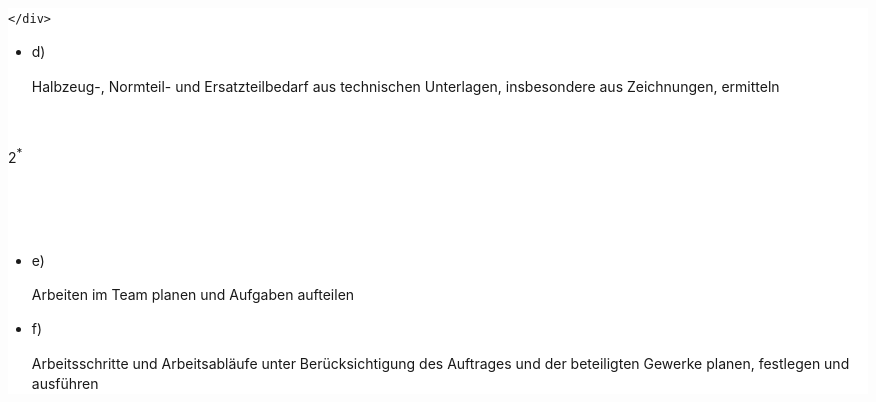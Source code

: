     </div>

  - d)
    
    <div style="">
    
    Halbzeug-, Normteil- und Ersatzteilbedarf aus technischen
    Unterlagen, insbesondere aus Zeichnungen, ermitteln
    
    </div>

</td>

<td style="border-right: 0.5pt solid ; border-bottom: 0.5pt solid ; " align="center" valign="top" charoff="50">

 

</td>

<td style="border-right: 0.5pt solid ; border-bottom: 0.5pt solid ; " align="center" valign="middle" charoff="50">

2<sup>\*</sup>

</td>

<td style="border-right: 0.5pt solid ; border-bottom: 0.5pt solid ; " align="center" valign="top" charoff="50">

 

</td>

<td style="border-bottom: 0.5pt solid ; " align="center" valign="top" charoff="50">

 

</td>

</tr>

<tr>

<td style="border-right: 0.5pt solid ; border-bottom: 0.5pt solid ; " align="left" valign="top" charoff="50">

  - e)
    
    <div style="">
    
    Arbeiten im Team planen und Aufgaben aufteilen
    
    </div>

  - f)
    
    <div style="">
    
    Arbeitsschritte und Arbeitsabläufe unter Berücksichtigung des
    Auftrages und der beteiligten Gewerke planen, festlegen und
    ausführen
    
    </div>
